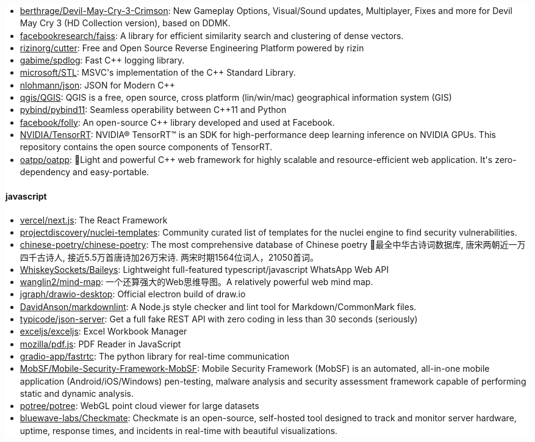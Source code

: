 * [berthrage/Devil-May-Cry-3-Crimson](https://github.com/berthrage/Devil-May-Cry-3-Crimson): New Gameplay Options, Visual/Sound updates, Multiplayer, Fixes and more for Devil May Cry 3 (HD Collection version), based on DDMK.
* [facebookresearch/faiss](https://github.com/facebookresearch/faiss): A library for efficient similarity search and clustering of dense vectors.
* [rizinorg/cutter](https://github.com/rizinorg/cutter): Free and Open Source Reverse Engineering Platform powered by rizin
* [gabime/spdlog](https://github.com/gabime/spdlog): Fast C++ logging library.
* [microsoft/STL](https://github.com/microsoft/STL): MSVC's implementation of the C++ Standard Library.
* [nlohmann/json](https://github.com/nlohmann/json): JSON for Modern C++
* [qgis/QGIS](https://github.com/qgis/QGIS): QGIS is a free, open source, cross platform (lin/win/mac) geographical information system (GIS)
* [pybind/pybind11](https://github.com/pybind/pybind11): Seamless operability between C++11 and Python
* [facebook/folly](https://github.com/facebook/folly): An open-source C++ library developed and used at Facebook.
* [NVIDIA/TensorRT](https://github.com/NVIDIA/TensorRT): NVIDIA® TensorRT™ is an SDK for high-performance deep learning inference on NVIDIA GPUs. This repository contains the open source components of TensorRT.
* [oatpp/oatpp](https://github.com/oatpp/oatpp): 🌱Light and powerful C++ web framework for highly scalable and resource-efficient web application. It's zero-dependency and easy-portable.

#### javascript
* [vercel/next.js](https://github.com/vercel/next.js): The React Framework
* [projectdiscovery/nuclei-templates](https://github.com/projectdiscovery/nuclei-templates): Community curated list of templates for the nuclei engine to find security vulnerabilities.
* [chinese-poetry/chinese-poetry](https://github.com/chinese-poetry/chinese-poetry): The most comprehensive database of Chinese poetry 🧶最全中华古诗词数据库, 唐宋两朝近一万四千古诗人, 接近5.5万首唐诗加26万宋诗. 两宋时期1564位词人，21050首词。
* [WhiskeySockets/Baileys](https://github.com/WhiskeySockets/Baileys): Lightweight full-featured typescript/javascript WhatsApp Web API
* [wanglin2/mind-map](https://github.com/wanglin2/mind-map): 一个还算强大的Web思维导图。A relatively powerful web mind map.
* [jgraph/drawio-desktop](https://github.com/jgraph/drawio-desktop): Official electron build of draw.io
* [DavidAnson/markdownlint](https://github.com/DavidAnson/markdownlint): A Node.js style checker and lint tool for Markdown/CommonMark files.
* [typicode/json-server](https://github.com/typicode/json-server): Get a full fake REST API with zero coding in less than 30 seconds (seriously)
* [exceljs/exceljs](https://github.com/exceljs/exceljs): Excel Workbook Manager
* [mozilla/pdf.js](https://github.com/mozilla/pdf.js): PDF Reader in JavaScript
* [gradio-app/fastrtc](https://github.com/gradio-app/fastrtc): The python library for real-time communication
* [MobSF/Mobile-Security-Framework-MobSF](https://github.com/MobSF/Mobile-Security-Framework-MobSF): Mobile Security Framework (MobSF) is an automated, all-in-one mobile application (Android/iOS/Windows) pen-testing, malware analysis and security assessment framework capable of performing static and dynamic analysis.
* [potree/potree](https://github.com/potree/potree): WebGL point cloud viewer for large datasets
* [bluewave-labs/Checkmate](https://github.com/bluewave-labs/Checkmate): Checkmate is an open-source, self-hosted tool designed to track and monitor server hardware, uptime, response times, and incidents in real-time with beautiful visualizations.

